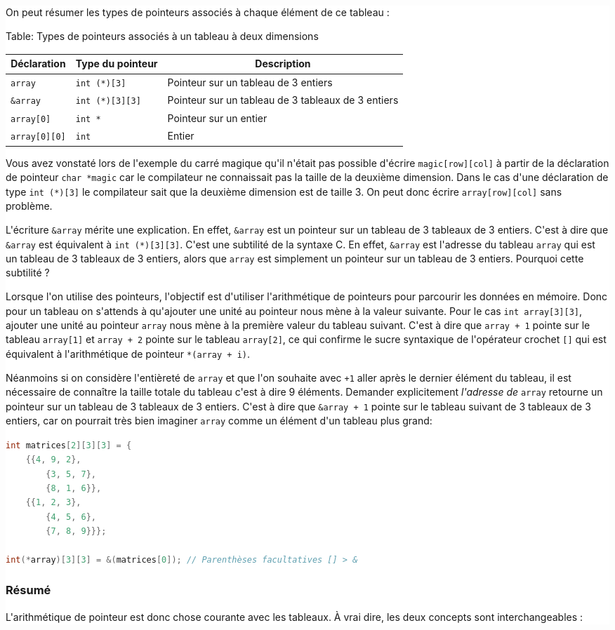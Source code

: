 On peut résumer les types de pointeurs associés à chaque élément de ce tableau :

Table: Types de pointeurs associés à un tableau à deux dimensions

| Déclaration   | Type du pointeur | Description                                        |
| ------------- | ---------------- | -------------------------------------------------- |
| `array`       | `int (*)[3]`     | Pointeur sur un tableau de 3 entiers               |
| `&array`      | `int (*)[3][3]`  | Pointeur sur un tableau de 3 tableaux de 3 entiers |
| `array[0]`    | `int *`          | Pointeur sur un entier                             |
| `array[0][0]` | `int`            | Entier                                             |

Vous avez vonstaté lors de l'exemple du carré magique qu'il n'était pas possible d'écrire `magic[row][col]` à partir de la déclaration de pointeur `char *magic` car le compilateur ne connaissait pas la taille de la deuxième dimension. Dans le cas d'une déclaration de type `int (*)[3]` le compilateur sait que la deuxième dimension est de taille 3. On peut donc écrire `array[row][col]` sans problème.

L'écriture `&array` mérite une explication. En effet, `&array` est un pointeur sur un tableau de 3 tableaux de 3 entiers. C'est à dire que `&array` est équivalent à `int (*)[3][3]`. C'est une subtilité de la syntaxe C. En effet, `&array` est l'adresse du tableau `array` qui est un tableau de 3 tableaux de 3 entiers, alors que `array` est simplement un pointeur sur un tableau de 3 entiers. Pourquoi cette subtilité ?

Lorsque l'on utilise des pointeurs, l'objectif est d'utiliser l'arithmétique de pointeurs pour parcourir les données en mémoire. Donc pour un tableau on s'attends à qu'ajouter une unité au pointeur nous mène à la valeur suivante. Pour le cas `int array[3][3]`, ajouter une unité au pointeur `array` nous mène à la première valeur du tableau suivant. C'est à dire que `array + 1` pointe sur le tableau `array[1]` et `array + 2` pointe sur le tableau `array[2]`, ce qui confirme le sucre syntaxique de l'opérateur crochet `[]` qui est équivalent à l'arithmétique de pointeur `*(array + i)`.

Néanmoins si on considère l'entièreté de `array` et que l'on souhaite avec `+1` aller après le dernier élément du tableau, il est nécessaire de connaître la taille totale du tableau c'est à dire 9 éléments. Demander explicitement *l'adresse de* `array` retourne un pointeur sur un tableau de 3 tableaux de 3 entiers. C'est à dire que `&array + 1` pointe sur le tableau suivant de 3 tableaux de 3 entiers, car on pourrait très bien imaginer `array` comme un élément d'un tableau plus grand:

```c
int matrices[2][3][3] = {
    {{4, 9, 2},
        {3, 5, 7},
        {8, 1, 6}},
    {{1, 2, 3},
        {4, 5, 6},
        {7, 8, 9}}};

int(*array)[3][3] = &(matrices[0]); // Parenthèses facultatives [] > &
```

### Résumé

L'arithmétique de pointeur est donc chose courante avec les tableaux. À vrai dire, les deux concepts sont interchangeables :
